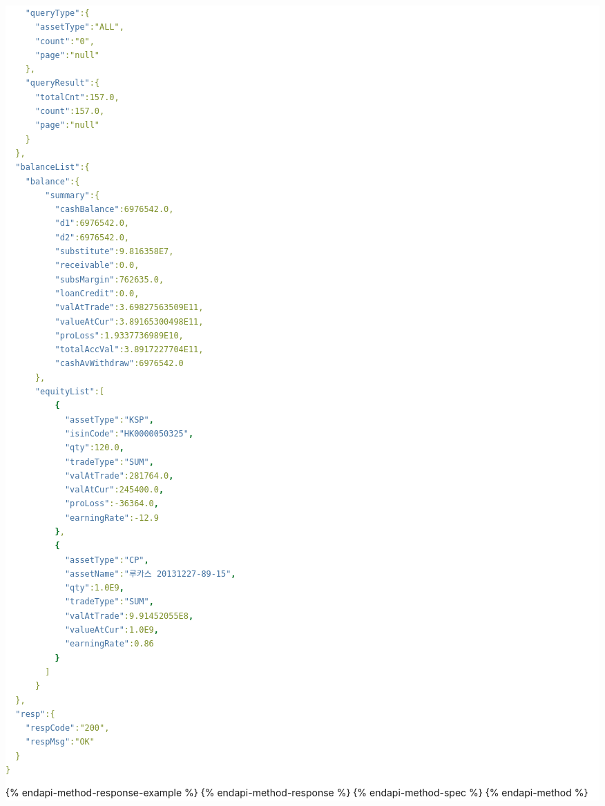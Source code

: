 ```yaml
    "queryType":{ 
      "assetType":"ALL",
      "count":"0",
      "page":"null"
    },
    "queryResult":{ 
      "totalCnt":157.0,
      "count":157.0,
      "page":"null"
    }
  },
  "balanceList":{ 
    "balance":{ 
        "summary":{ 
          "cashBalance":6976542.0,
          "d1":6976542.0,
          "d2":6976542.0,
          "substitute":9.816358E7,
          "receivable":0.0,
          "subsMargin":762635.0,
          "loanCredit":0.0,
          "valAtTrade":3.69827563509E11,
          "valueAtCur":3.89165300498E11,
          "proLoss":1.9337736989E10,
          "totalAccVal":3.8917227704E11,
          "cashAvWithdraw":6976542.0
      },
      "equityList":[ 
          { 
            "assetType":"KSP",
            "isinCode":"HK0000050325",
            "qty":120.0,
            "tradeType":"SUM",
            "valAtTrade":281764.0,
            "valAtCur":245400.0,
            "proLoss":-36364.0,
            "earningRate":-12.9
          },
          { 
            "assetType":"CP",
            "assetName":"루카스 20131227-89-15",
            "qty":1.0E9,
            "tradeType":"SUM",
            "valAtTrade":9.91452055E8,
            "valueAtCur":1.0E9,
            "earningRate":0.86
          }
        ]
      }
  },
  "resp":{ 
    "respCode":"200",
    "respMsg":"OK"
  }
}

```
{% endapi-method-response-example %}
{% endapi-method-response %}
{% endapi-method-spec %}
{% endapi-method %}

